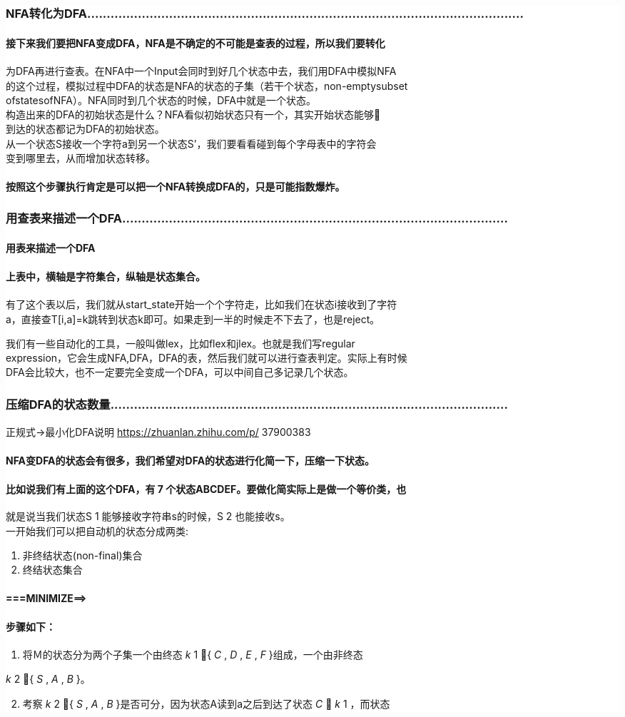 ### NFA转化为DFA................................................................................................................

#### 接下来我们要把NFA变成DFA，NFA是不确定的不可能是查表的过程，所以我们要转化

为DFA再进行查表。在NFA中一个Input会同时到好几个状态中去，我们用DFA中模拟NFA  
的这个过程，模拟过程中DFA的状态是NFA的状态的子集（若干个状态，non-emptysubset  
ofstatesofNFA）。NFA同时到几个状态的时候，DFA中就是一个状态。  
构造出来的DFA的初始状态是什么？NFA看似初始状态只有一个，其实开始状态能够  
到达的状态都记为DFA的初始状态。  
从一个状态S接收一个字符a到另一个状态S’，我们要看看碰到每个字母表中的字符会  
变到哪里去，从而增加状态转移。

#### 按照这个步骤执行肯定是可以把一个NFA转换成DFA的，只是可能指数爆炸。

### 用查表来描述一个DFA...................................................................................................

#### 用表来描述一个DFA

#### 上表中，横轴是字符集合，纵轴是状态集合。

有了这个表以后，我们就从start\_state开始一个个字符走，比如我们在状态i接收到了字符  
a，直接查T\[i,a\]=k跳转到状态k即可。如果走到一半的时候走不下去了，也是reject。

我们有一些自动化的工具，一般叫做lex，比如flex和jlex。也就是我们写regular  
expression，它会生成NFA,DFA，DFA的表，然后我们就可以进行查表判定。实际上有时候  
DFA会比较大，也不一定要完全变成一个DFA，可以中间自己多记录几个状态。

### 压缩DFA的状态数量......................................................................................................

正规式->最小化DFA说明 https://zhuanlan.zhihu.com/p/ 37900383

#### NFA变DFA的状态会有很多，我们希望对DFA的状态进行化简一下，压缩一下状态。

#### 比如说我们有上面的这个DFA，有 7 个状态ABCDEF。要做化简实际上是做一个等价类，也

就是说当我们状态S 1 能够接收字符串s的时候，S 2 也能接收s。  
一开始我们可以把自动机的状态分成两类:

1. 非终结状态(non-final)集合
2. 终结状态集合

#### \===MINIMIZE==>

#### 步骤如下：

1. 将Ｍ的状态分为两个子集一个由终态 _k_ 1 { _C_ , _D_ , _E_ , _F_ }组成，一个由非终态

_k_ 2 { _S_ , _A_ , _B_ }。

2. 考察 _k_ 2 { _S_ , _A_ , _B_ }是否可分，因为状态A读到a之后到达了状态 _C_  _k_ 1 ，而状态
